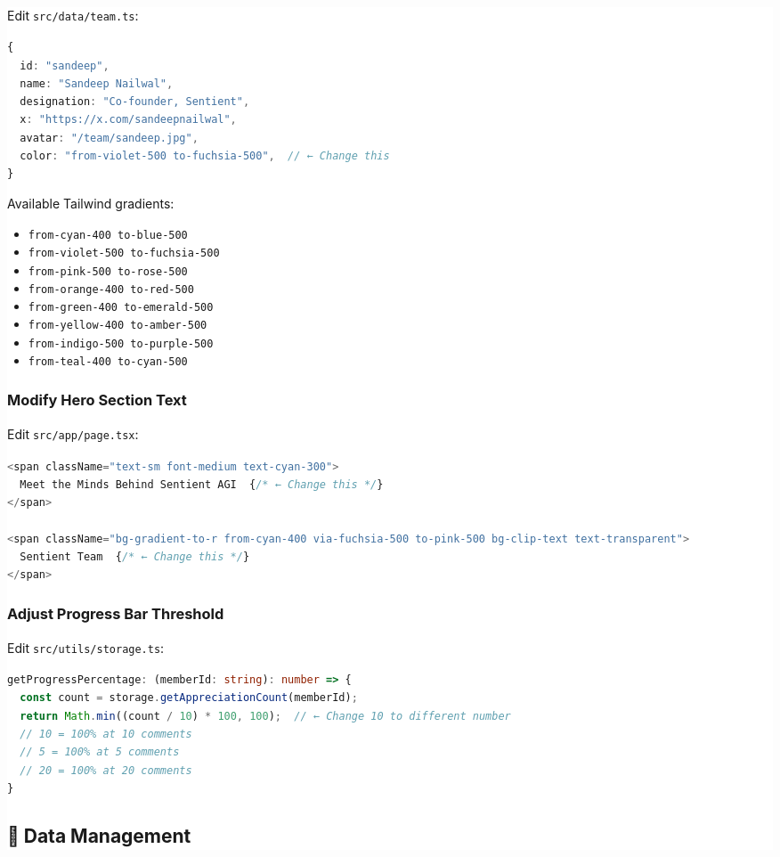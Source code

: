 Edit `src/data/team.ts`:

```typescript
{
  id: "sandeep",
  name: "Sandeep Nailwal",
  designation: "Co-founder, Sentient",
  x: "https://x.com/sandeepnailwal",
  avatar: "/team/sandeep.jpg",
  color: "from-violet-500 to-fuchsia-500",  // ← Change this
}
```

Available Tailwind gradients:
- `from-cyan-400 to-blue-500`
- `from-violet-500 to-fuchsia-500`
- `from-pink-500 to-rose-500`
- `from-orange-400 to-red-500`
- `from-green-400 to-emerald-500`
- `from-yellow-400 to-amber-500`
- `from-indigo-500 to-purple-500`
- `from-teal-400 to-cyan-500`

### Modify Hero Section Text

Edit `src/app/page.tsx`:

```typescript
<span className="text-sm font-medium text-cyan-300">
  Meet the Minds Behind Sentient AGI  {/* ← Change this */}
</span>

<span className="bg-gradient-to-r from-cyan-400 via-fuchsia-500 to-pink-500 bg-clip-text text-transparent">
  Sentient Team  {/* ← Change this */}
</span>
```

### Adjust Progress Bar Threshold

Edit `src/utils/storage.ts`:

```typescript
getProgressPercentage: (memberId: string): number => {
  const count = storage.getAppreciationCount(memberId);
  return Math.min((count / 10) * 100, 100);  // ← Change 10 to different number
  // 10 = 100% at 10 comments
  // 5 = 100% at 5 comments
  // 20 = 100% at 20 comments
}
```

## 💾 Data Management
